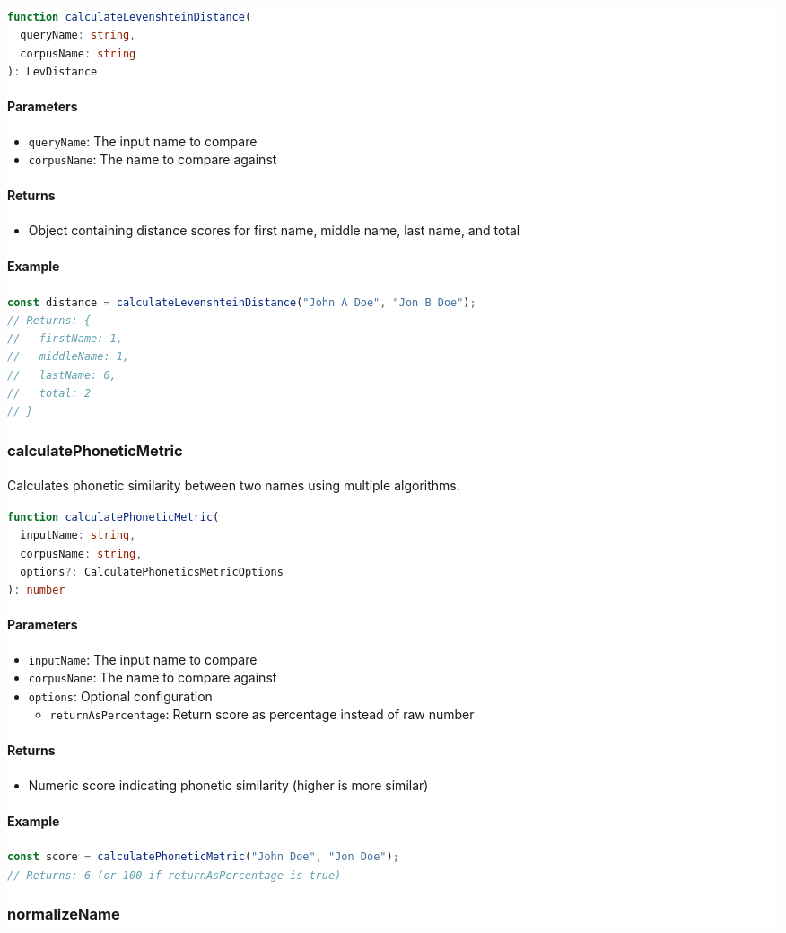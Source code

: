 ```typescript
function calculateLevenshteinDistance(
  queryName: string,
  corpusName: string
): LevDistance
```

#### Parameters
- `queryName`: The input name to compare
- `corpusName`: The name to compare against

#### Returns
- Object containing distance scores for first name, middle name, last name, and total

#### Example
```typescript
const distance = calculateLevenshteinDistance("John A Doe", "Jon B Doe");
// Returns: {
//   firstName: 1,
//   middleName: 1,
//   lastName: 0,
//   total: 2
// }
```

### calculatePhoneticMetric

Calculates phonetic similarity between two names using multiple algorithms.

```typescript
function calculatePhoneticMetric(
  inputName: string,
  corpusName: string,
  options?: CalculatePhoneticsMetricOptions
): number
```

#### Parameters
- `inputName`: The input name to compare
- `corpusName`: The name to compare against
- `options`: Optional configuration
  - `returnAsPercentage`: Return score as percentage instead of raw number

#### Returns
- Numeric score indicating phonetic similarity (higher is more similar)

#### Example
```typescript
const score = calculatePhoneticMetric("John Doe", "Jon Doe");
// Returns: 6 (or 100 if returnAsPercentage is true)
```

### normalizeName
